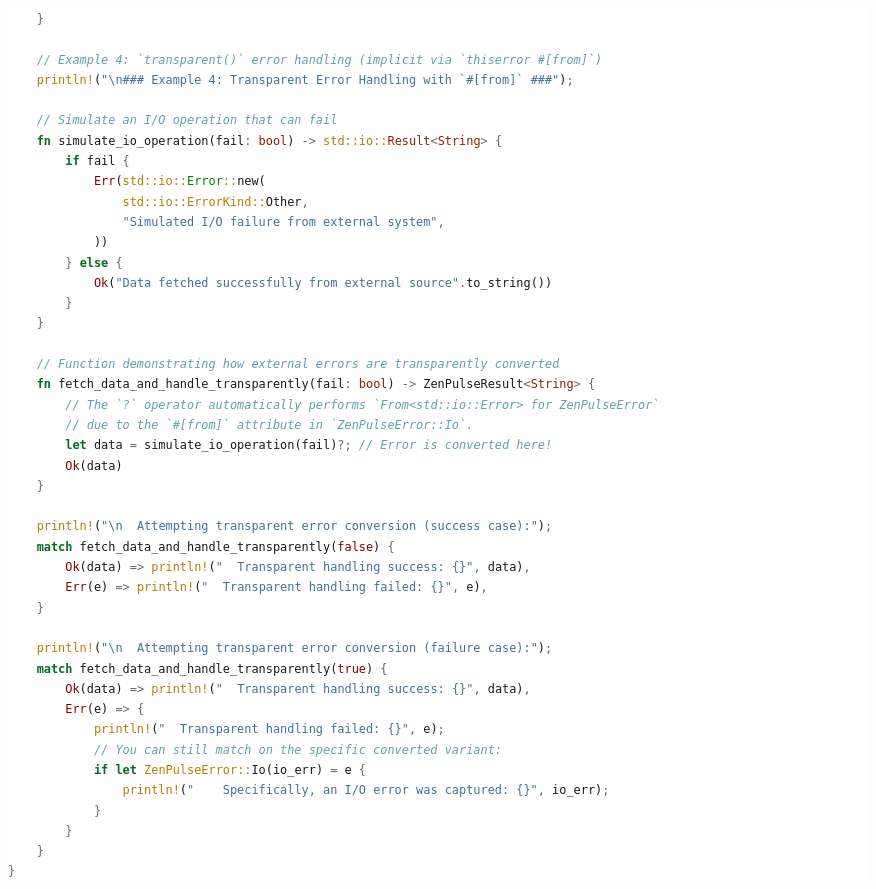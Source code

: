 ```rust
    }

    // Example 4: `transparent()` error handling (implicit via `thiserror #[from]`)
    println!("\n### Example 4: Transparent Error Handling with `#[from]` ###");

    // Simulate an I/O operation that can fail
    fn simulate_io_operation(fail: bool) -> std::io::Result<String> {
        if fail {
            Err(std::io::Error::new(
                std::io::ErrorKind::Other,
                "Simulated I/O failure from external system",
            ))
        } else {
            Ok("Data fetched successfully from external source".to_string())
        }
    }

    // Function demonstrating how external errors are transparently converted
    fn fetch_data_and_handle_transparently(fail: bool) -> ZenPulseResult<String> {
        // The `?` operator automatically performs `From<std::io::Error> for ZenPulseError`
        // due to the `#[from]` attribute in `ZenPulseError::Io`.
        let data = simulate_io_operation(fail)?; // Error is converted here!
        Ok(data)
    }

    println!("\n  Attempting transparent error conversion (success case):");
    match fetch_data_and_handle_transparently(false) {
        Ok(data) => println!("  Transparent handling success: {}", data),
        Err(e) => println!("  Transparent handling failed: {}", e),
    }

    println!("\n  Attempting transparent error conversion (failure case):");
    match fetch_data_and_handle_transparently(true) {
        Ok(data) => println!("  Transparent handling success: {}", data),
        Err(e) => {
            println!("  Transparent handling failed: {}", e);
            // You can still match on the specific converted variant:
            if let ZenPulseError::Io(io_err) = e {
                println!("    Specifically, an I/O error was captured: {}", io_err);
            }
        }
    }
}
```
